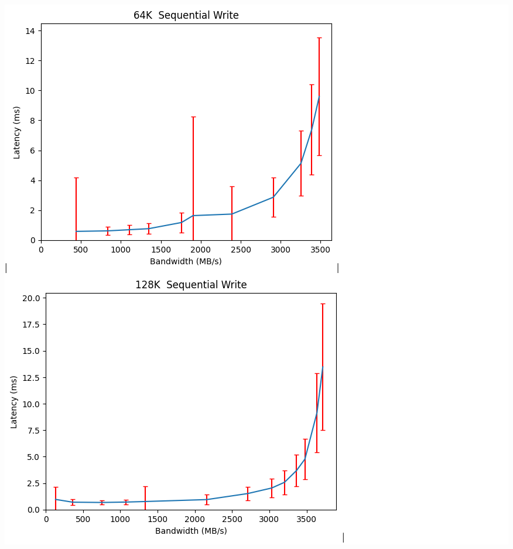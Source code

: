 |<a name="65536-write"></a>![64KK  Sequential Write](plots.251001_133319/65536_write.png)|<a name="131072-write"></a>![128KK  Sequential Write](plots.251001_133319/131072_write.png)|